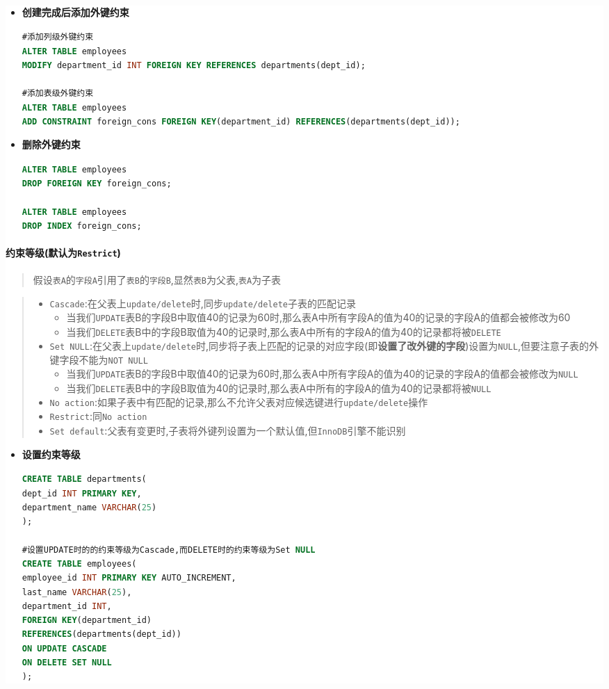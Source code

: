 - **创建完成后添加外键约束**

  ```SQL
  #添加列级外键约束
  ALTER TABLE employees
  MODIFY department_id INT FOREIGN KEY REFERENCES departments(dept_id);
  
  #添加表级外键约束
  ALTER TABLE employees
  ADD CONSTRAINT foreign_cons FOREIGN KEY(department_id) REFERENCES(departments(dept_id));
  ```

- **删除外键约束**

  ```SQL
  ALTER TABLE employees
  DROP FOREIGN KEY foreign_cons;
  
  ALTER TABLE employees
  DROP INDEX foreign_cons;
  ```

#### 约束等级(默认为`Restrict`)

> 假设`表A`的`字段A`引用了`表B`的`字段B`,显然`表B`为父表,`表A`为子表

> - `Cascade`:在父表上`update/delete`时,同步`update/delete`子表的匹配记录
>   - 当我们`UPDATE`表B的字段B中取值40的记录为60时,那么表A中所有字段A的值为40的记录的字段A的值都会被修改为60
>   - 当我们`DELETE`表B中的字段B取值为40的记录时,那么表A中所有的字段A的值为40的记录都将被`DELETE`
> - `Set NULL`:在父表上`update/delete`时,同步将子表上匹配的记录的对应字段(即**设置了改外键的字段**)设置为`NULL`,但要注意子表的外键字段不能为`NOT NULL`
>   - 当我们`UPDATE`表B的字段B中取值40的记录为60时,那么表A中所有字段A的值为40的记录的字段A的值都会被修改为`NULL`
>   - 当我们`DELETE`表B中的字段B取值为40的记录时,那么表A中所有的字段A的值为40的记录都将被`NULL`
> - `No action`:如果子表中有匹配的记录,那么不允许父表对应候选键进行`update/delete`操作
> - `Restrict`:同`No action`
> - `Set default`:父表有变更时,子表将外键列设置为一个默认值,但`InnoDB`引擎不能识别

- **设置约束等级**

  ```SQL
  CREATE TABLE departments(
  dept_id INT PRIMARY KEY,
  department_name VARCHAR(25)
  ); 
  
  #设置UPDATE时的的约束等级为Cascade,而DELETE时的约束等级为Set NULL
  CREATE TABLE employees(
  employee_id INT PRIMARY KEY AUTO_INCREMENT,
  last_name VARCHAR(25),
  department_id INT,
  FOREIGN KEY(department_id) 
  REFERENCES(departments(dept_id))
  ON UPDATE CASCADE
  ON DELETE SET NULL
  );
  ```
